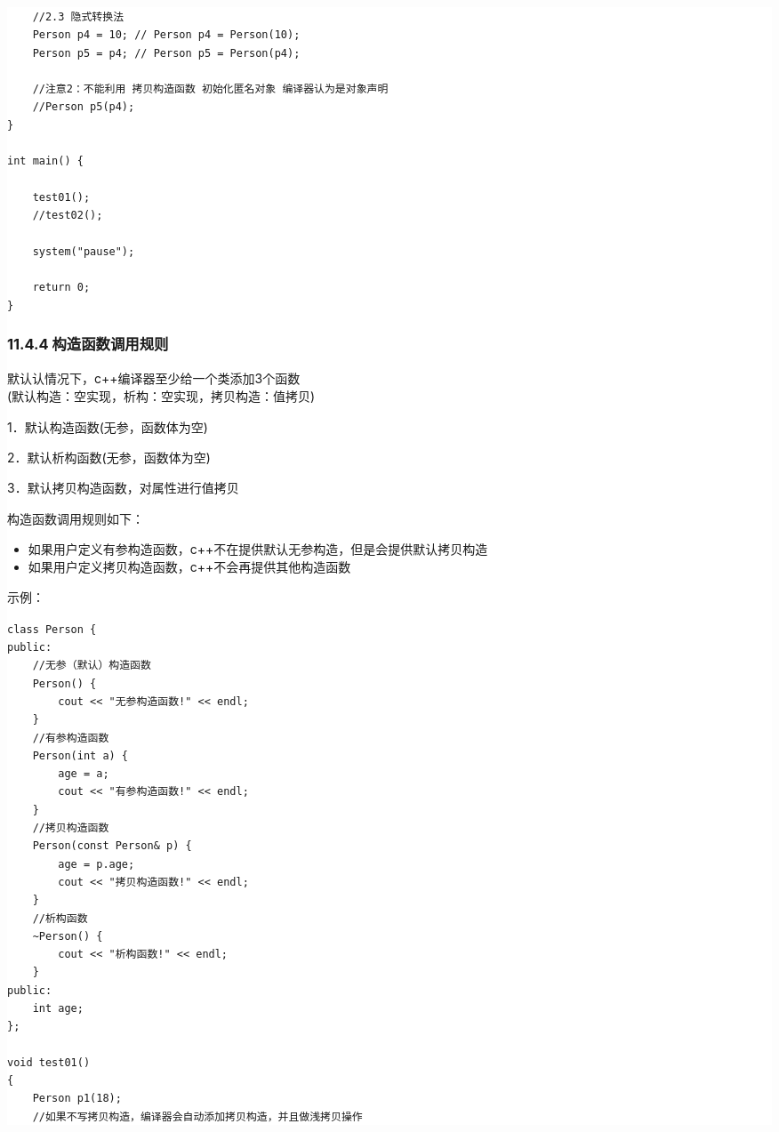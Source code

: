 ```
	//2.3 隐式转换法
	Person p4 = 10; // Person p4 = Person(10); 
	Person p5 = p4; // Person p5 = Person(p4); 

	//注意2：不能利用 拷贝构造函数 初始化匿名对象 编译器认为是对象声明
	//Person p5(p4);
}

int main() {

	test01();
	//test02();

	system("pause");

	return 0;
}
```

### 11.4.4 构造函数调用规则

默认认情况下，c++编译器至少给一个类添加3个函数  
(默认构造：空实现，析构：空实现，拷贝构造：值拷贝)

1．默认构造函数(无参，函数体为空)

2．默认析构函数(无参，函数体为空)

3．默认拷贝构造函数，对属性进行值拷贝

构造函数调用规则如下：

- 如果用户定义有参构造函数，c++不在提供默认无参构造，但是会提供默认拷贝构造
- 如果用户定义拷贝构造函数，c++不会再提供其他构造函数

示例：

```
class Person {
public:
	//无参（默认）构造函数
	Person() {
		cout << "无参构造函数!" << endl;
	}
	//有参构造函数
	Person(int a) {
		age = a;
		cout << "有参构造函数!" << endl;
	}
	//拷贝构造函数
	Person(const Person& p) {
		age = p.age;
		cout << "拷贝构造函数!" << endl;
	}
	//析构函数
	~Person() {
		cout << "析构函数!" << endl;
	}
public:
	int age;
};

void test01()
{
	Person p1(18);
	//如果不写拷贝构造，编译器会自动添加拷贝构造，并且做浅拷贝操作
```